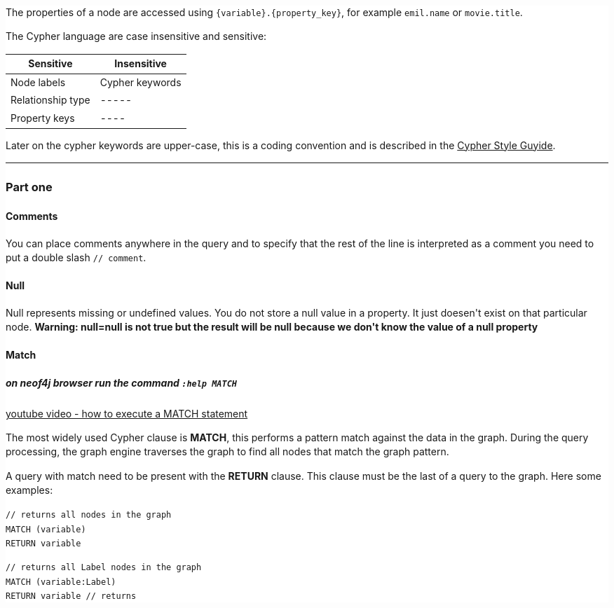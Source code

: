 The properties of a node are accessed using `{variable}.{property_key}`, for example `emil.name` or `movie.title`.

The Cypher language are case insensitive and sensitive:

|Sensitive|Insensitive|
|---|---|
|Node labels|Cypher keywords|
|Relationship type|-----|
|Property keys|----|

Later on the cypher keywords are upper-case, this is a coding convention and is described in the [Cypher Style Guyide](https://neo4j.com/developer/cypher-style-guide/).

--------------------

### Part one

#### Comments

You can place comments anywhere in the query and to specify that the rest of the line is interpreted as a comment you need to put a double slash `// comment`.

#### Null

Null represents missing or undefined values. You do not store a null value in a property. It just doesen't exist on that particular node.
**Warning: null=null is not true but the result will be null because we don't know the value of a null property**

#### Match

##### ***on neof4j browser run the command `:help MATCH`***

[youtube video - how to execute a MATCH statement](https://www.youtube.com/watch?v=Sz2C618QKN8)

The most widely used Cypher clause is **MATCH**, this performs a pattern match against the data in the graph. During the query processing, the graph engine traverses the graph to find all nodes that match the graph pattern.

A query with match need to be present with the **RETURN** clause. This clause must be the last of a query to the graph. Here some examples:

```Cypher
// returns all nodes in the graph
MATCH (variable)
RETURN variable
```

```Cypher
// returns all Label nodes in the graph
MATCH (variable:Label)
RETURN variable // returns
```
